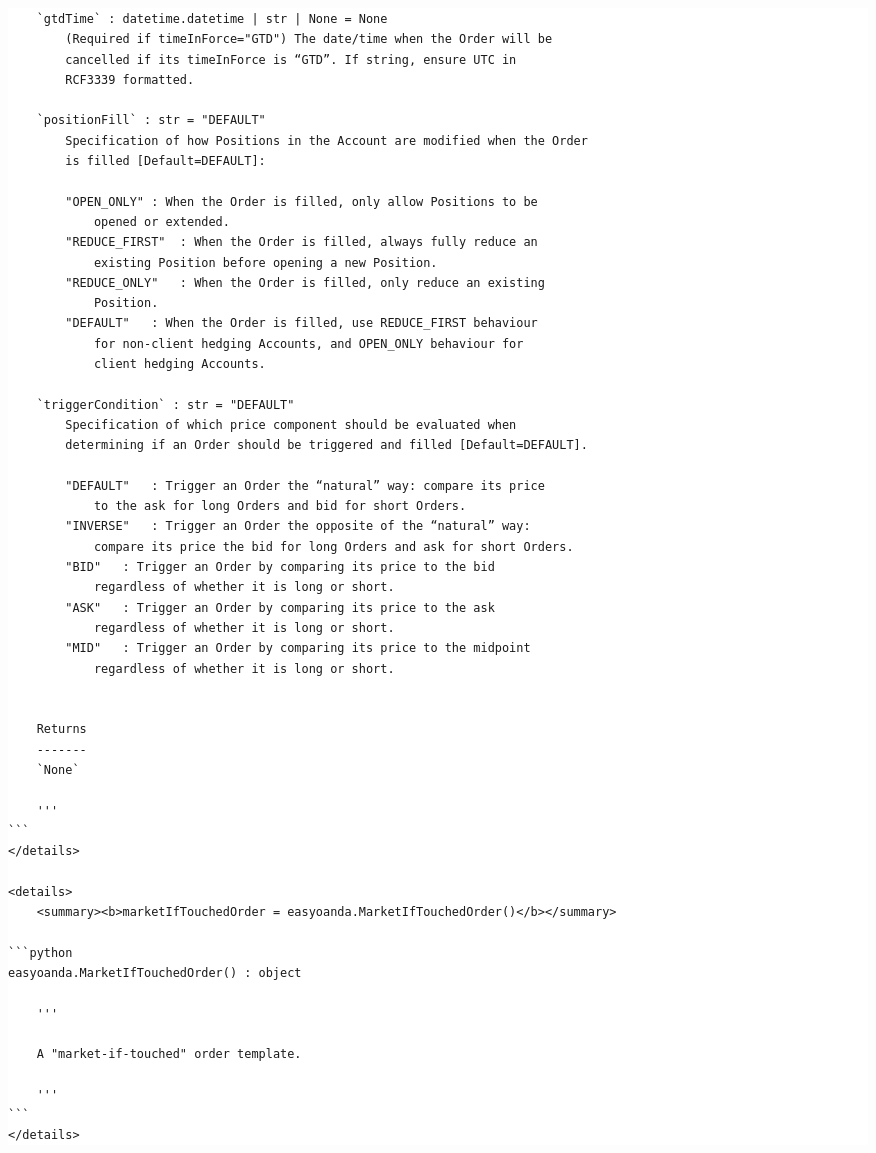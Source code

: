         `gtdTime` : datetime.datetime | str | None = None
            (Required if timeInForce="GTD") The date/time when the Order will be 
            cancelled if its timeInForce is “GTD”. If string, ensure UTC in 
            RCF3339 formatted.

        `positionFill` : str = "DEFAULT"
            Specification of how Positions in the Account are modified when the Order
            is filled [Default=DEFAULT]:

            "OPEN_ONLY"	: When the Order is filled, only allow Positions to be 
                opened or extended.
            "REDUCE_FIRST"	: When the Order is filled, always fully reduce an 
                existing Position before opening a new Position.
            "REDUCE_ONLY"	: When the Order is filled, only reduce an existing 
                Position.
            "DEFAULT"	: When the Order is filled, use REDUCE_FIRST behaviour 
                for non-client hedging Accounts, and OPEN_ONLY behaviour for 
                client hedging Accounts.

        `triggerCondition` : str = "DEFAULT"
            Specification of which price component should be evaluated when
            determining if an Order should be triggered and filled [Default=DEFAULT]. 

            "DEFAULT"	: Trigger an Order the “natural” way: compare its price 
                to the ask for long Orders and bid for short Orders.
            "INVERSE"	: Trigger an Order the opposite of the “natural” way: 
                compare its price the bid for long Orders and ask for short Orders.
            "BID"	: Trigger an Order by comparing its price to the bid 
                regardless of whether it is long or short.
            "ASK"	: Trigger an Order by comparing its price to the ask 
                regardless of whether it is long or short.
            "MID"	: Trigger an Order by comparing its price to the midpoint 
                regardless of whether it is long or short.

                
        Returns
        -------
        `None`

        '''
    ```
    </details>

    <details>
        <summary><b>marketIfTouchedOrder = easyoanda.MarketIfTouchedOrder()</b></summary>

    ```python
    easyoanda.MarketIfTouchedOrder() : object

        '''

        A "market-if-touched" order template.

        '''
    ```
    </details>
